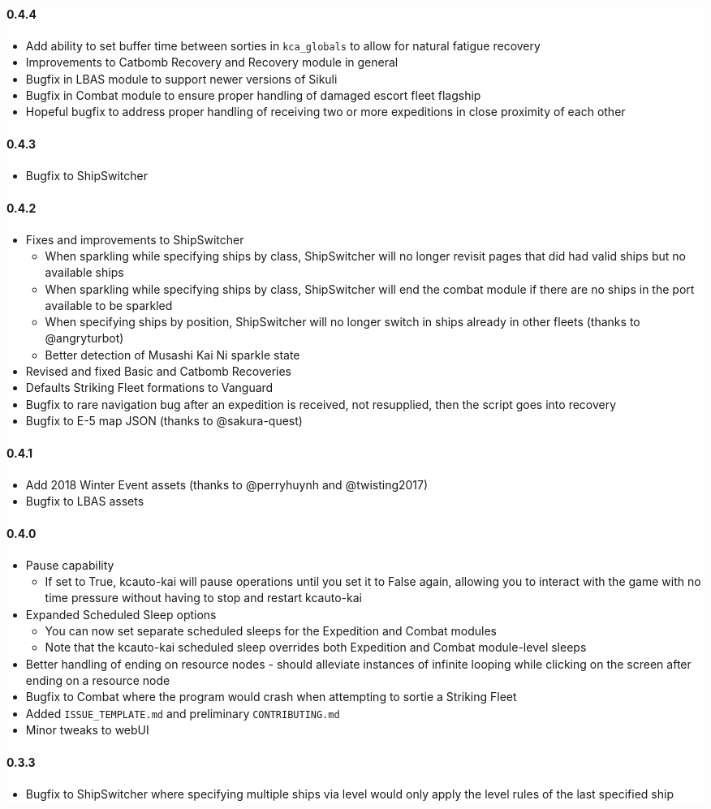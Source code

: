 #### 0.4.4

* Add ability to set buffer time between sorties in `kca_globals` to allow for natural fatigue recovery
* Improvements to Catbomb Recovery and Recovery module in general
* Bugfix in LBAS module to support newer versions of Sikuli
* Bugfix in Combat module to ensure proper handling of damaged escort fleet flagship
* Hopeful bugfix to address proper handling of receiving two or more expeditions in close proximity of each other

#### 0.4.3

* Bugfix to ShipSwitcher

#### 0.4.2

* Fixes and improvements to ShipSwitcher
  * When sparkling while specifying ships by class, ShipSwitcher will no longer revisit pages that did had valid ships but no available ships
  * When sparkling while specifying ships by class, ShipSwitcher will end the combat module if there are no ships in the port available to be sparkled
  * When specifying ships by position, ShipSwitcher will no longer switch in ships already in other fleets (thanks to @angryturbot)
  * Better detection of Musashi Kai Ni sparkle state
* Revised and fixed Basic and Catbomb Recoveries
* Defaults Striking Fleet formations to Vanguard
* Bugfix to rare navigation bug after an expedition is received, not resupplied, then the script goes into recovery
* Bugfix to E-5 map JSON (thanks to @sakura-quest)

#### 0.4.1

* Add 2018 Winter Event assets (thanks to @perryhuynh and @twisting2017)
* Bugfix to LBAS assets

#### 0.4.0

* Pause capability
  * If set to True, kcauto-kai will pause operations until you set it to False again, allowing you to interact with the game with no time pressure without having to stop and restart kcauto-kai
* Expanded Scheduled Sleep options
  * You can now set separate scheduled sleeps for the Expedition and Combat modules
  * Note that the kcauto-kai scheduled sleep overrides both Expedition and Combat module-level sleeps
* Better handling of ending on resource nodes - should alleviate instances of infinite looping while clicking on the screen after ending on a resource node
* Bugfix to Combat where the program would crash when attempting to sortie a Striking Fleet
* Added `ISSUE_TEMPLATE.md` and preliminary `CONTRIBUTING.md`
* Minor tweaks to webUI

#### 0.3.3

* Bugfix to ShipSwitcher where specifying multiple ships via level would only apply the level rules of the last specified ship
